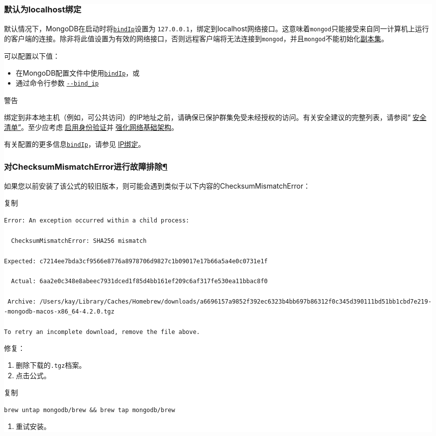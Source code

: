 ### 默认为localhost绑定

默认情况下，MongoDB在启动时将[`bindIp`](https://docs.mongodb.com/v4.2/reference/configuration-options/#net.bindIp)设置为 `127.0.0.1`，绑定到localhost网络接口。这意味着`mongod`只能接受来自同一计算机上运行的客户端的连接。除非将此值设置为有效的网络接口，否则远程客户端将无法连接到`mongod`，并且`mongod`不能初始化[副本集](https://docs.mongodb.com/v4.2/reference/glossary/#term-replica-set)。

可以配置以下值：

* 在MongoDB配置文件中使用[`bindIp`](https://docs.mongodb.com/v4.2/reference/configuration-options/#net.bindIp)，或
* 通过命令行参数 [`--bind_ip`](https://docs.mongodb.com/v4.2/reference/program/mongod/#cmdoption-mongod-bind-ip)

警告

绑定到非本地主机（例如，可公共访问）的IP地址之前，请确保已保护群集免受未经授权的访问。有关安全建议的完整列表，请参阅“ [安全清单”](https://docs.mongodb.com/v4.2/administration/security-checklist/)。至少应考虑 [启用身份验证](https://docs.mongodb.com/v4.2/administration/security-checklist/#checklist-auth)并 [强化网络基础架构](https://docs.mongodb.com/v4.2/core/security-hardening/)。

有关配置的更多信息[`bindIp`](https://docs.mongodb.com/v4.2/reference/configuration-options/#net.bindIp)，请参见 [IP绑定](https://docs.mongodb.com/v4.2/core/security-mongodb-configuration/)。

### 对ChecksumMismatchError进行故障排除[¶](https://docs.mongodb.com/v4.2/tutorial/install-mongodb-on-os-x/#troubleshooting-checksummismatcherror)

如果您以前安装了该公式的较旧版本，则可能会遇到类似于以下内容的ChecksumMismatchError：

复制

```text
Error: An exception occurred within a child process:

  ChecksumMismatchError: SHA256 mismatch

Expected: c7214ee7bda3cf9566e8776a8978706d9827c1b09017e17b66a5a4e0c0731e1f

  Actual: 6aa2e0c348e8abeec7931dced1f85d4bb161ef209c6af317fe530ea11bbac8f0

 Archive: /Users/kay/Library/Caches/Homebrew/downloads/a6696157a9852f392ec6323b4bb697b86312f0c345d390111bd51bb1cbd7e219--mongodb-macos-x86_64-4.2.0.tgz

To retry an incomplete download, remove the file above.
```

修复：

1. 删除下载的`.tgz`档案。
2. 点击公式。

复制

```text
brew untap mongodb/brew && brew tap mongodb/brew
```

1. 重试安装。
